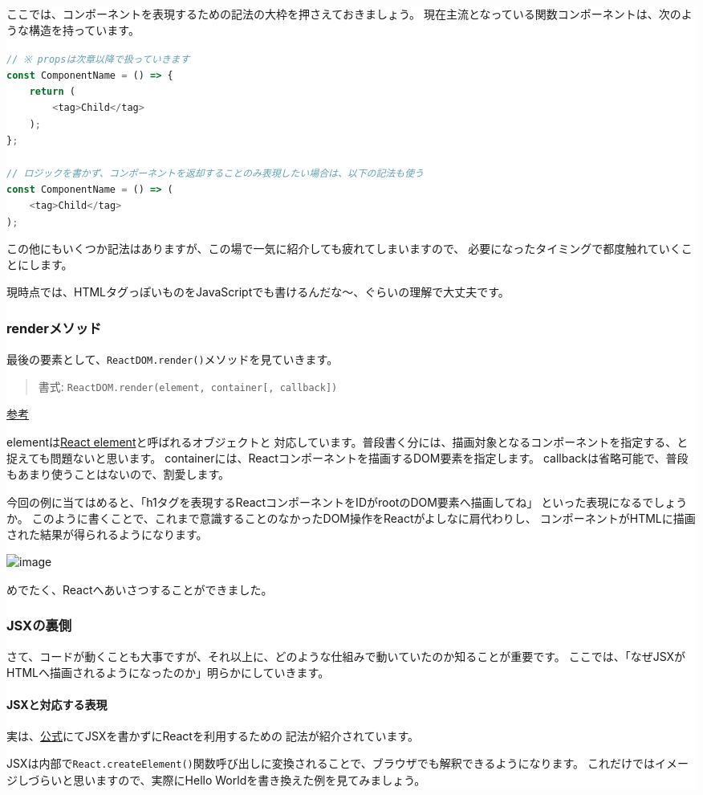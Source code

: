 ここでは、コンポーネントを表現するための記法の大枠を押さえておきましょう。
現在主流となっている関数コンポーネントは、次のような構造を持っています。

```JavaScript
// ※ propsは次章以降で扱っていきます
const ComponentName = () => {
    return (
        <tag>Child</tag>
    );
};

// ロジックを書かず、コンポーネントを返却することのみ表現したい場合は、以下の記法も使う
const ComponentName = () => (
    <tag>Child</tag>
);
```

この他にもいくつか記法はありますが、この場で一気に紹介しても疲れてしまいますので、
必要になったタイミングで都度触れていくことにします。

現時点では、HTMLタグっぽいものをJavaScriptでも書けるんだな〜、ぐらいの理解で大丈夫です。


### renderメソッド

最後の要素として、`ReactDOM.render()`メソッドを見ていきます。

> 書式: `ReactDOM.render(element, container[, callback])`

[参考](https://reactjs.org/docs/react-dom.html#render)

elementは[React element](https://reactjs.org/docs/rendering-elements.html)と呼ばれるオブジェクトと
対応しています。普段書く分には、描画対象となるコンポーネントを指定する、と捉えても問題ないと思います。
containerには、Reactコンポーネントを描画するDOM要素を指定します。
callbackは省略可能で、普段もあまり使うことはないので、割愛します。

今回の例に当てはめると、「h1タグを表現するReactコンポーネントをIDがrootのDOM要素へ描画してね」
といった表現になるでしょうか。
このように書くことで、これまで意識することのなかったDOM操作をReactがよしなに肩代わりし、
コンポーネントがHTMLに描画された結果が得られるようになります。

![image](https://user-images.githubusercontent.com/43694794/128664753-0459f1a9-11c0-450d-9e91-4c71577881f3.png)

めでたく、Reactへあいさつすることができました。

### JSXの裏側

さて、コードが動くことも大事ですが、それ以上に、どのような仕組みで動いていたのか知ることが重要です。
ここでは、「なぜJSXがHTMLへ描画されるようになったのか」明らかにしていきます。

#### JSXと対応する表現

実は、[公式](https://reactjs.org/docs/react-without-jsx.html)にてJSXを書かずにReactを利用するための
記法が紹介されています。

JSXは内部で`React.createElement()`関数呼び出しに変換されることで、ブラウザでも解釈できるようになります。
これだけではイメージしづらいと思いますので、実際にHello Worldを書き換えた例を見てみましょう。
